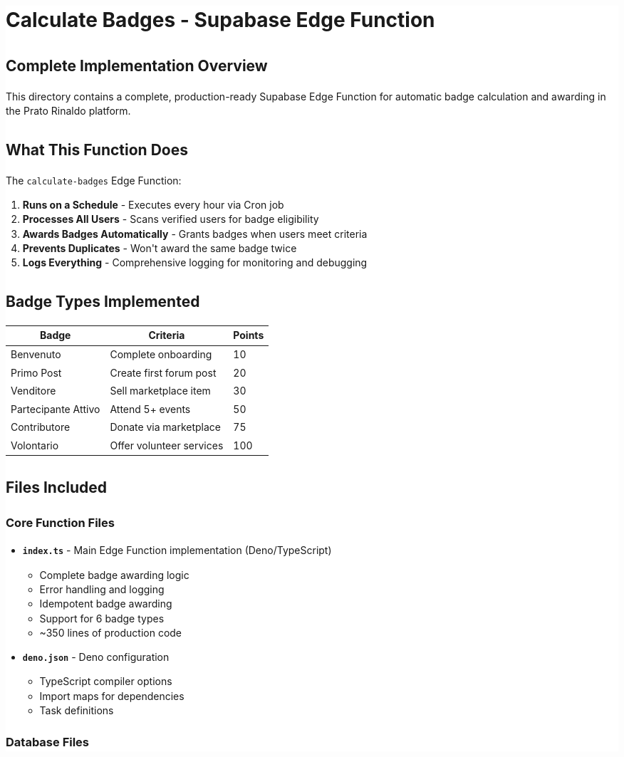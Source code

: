 # Calculate Badges - Supabase Edge Function

## Complete Implementation Overview

This directory contains a complete, production-ready Supabase Edge Function for automatic badge calculation and awarding in the Prato Rinaldo platform.

## What This Function Does

The `calculate-badges` Edge Function:

1. **Runs on a Schedule** - Executes every hour via Cron job
2. **Processes All Users** - Scans verified users for badge eligibility
3. **Awards Badges Automatically** - Grants badges when users meet criteria
4. **Prevents Duplicates** - Won't award the same badge twice
5. **Logs Everything** - Comprehensive logging for monitoring and debugging

## Badge Types Implemented

| Badge | Criteria | Points |
|-------|----------|--------|
| Benvenuto | Complete onboarding | 10 |
| Primo Post | Create first forum post | 20 |
| Venditore | Sell marketplace item | 30 |
| Partecipante Attivo | Attend 5+ events | 50 |
| Contributore | Donate via marketplace | 75 |
| Volontario | Offer volunteer services | 100 |

## Files Included

### Core Function Files

- **`index.ts`** - Main Edge Function implementation (Deno/TypeScript)
  - Complete badge awarding logic
  - Error handling and logging
  - Idempotent badge awarding
  - Support for 6 badge types
  - ~350 lines of production code

- **`deno.json`** - Deno configuration
  - TypeScript compiler options
  - Import maps for dependencies
  - Task definitions

### Database Files
